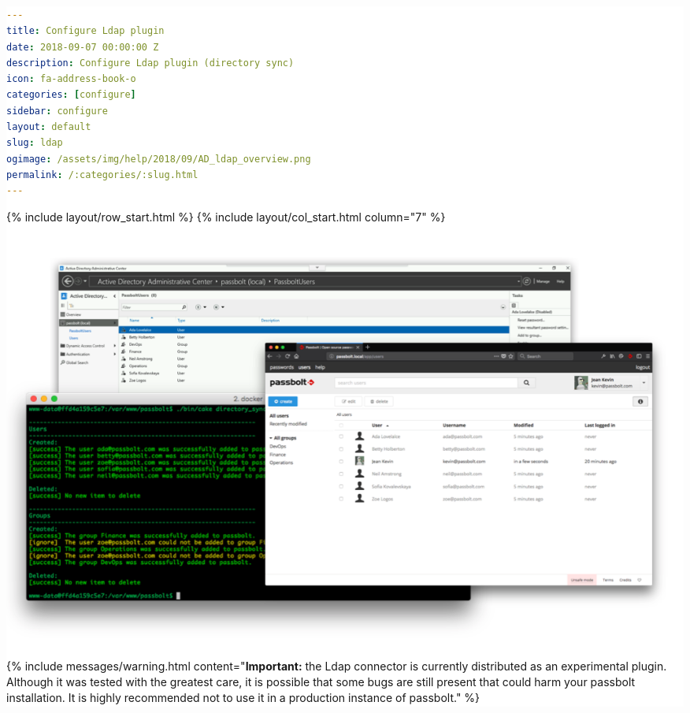 ```yaml
---
title: Configure Ldap plugin
date: 2018-09-07 00:00:00 Z
description: Configure Ldap plugin (directory sync)
icon: fa-address-book-o
categories: [configure]
sidebar: configure
layout: default
slug: ldap
ogimage: /assets/img/help/2018/09/AD_ldap_overview.png
permalink: /:categories/:slug.html
---
```


{% include layout/row_start.html %}
{% include layout/col_start.html column="7" %}

<img src="/assets/img/help/2018/09/AD_ldap_overview.png" alt="ldap illustration" style="margin: auto;"/>


{% include messages/warning.html
    content="**Important:** the Ldap connector is currently distributed as an experimental plugin. Although it was 
    tested with the greatest care, it is possible that some bugs are still present that could harm your passbolt 
    installation. It is highly recommended not to use it in a production instance of passbolt."
%}
